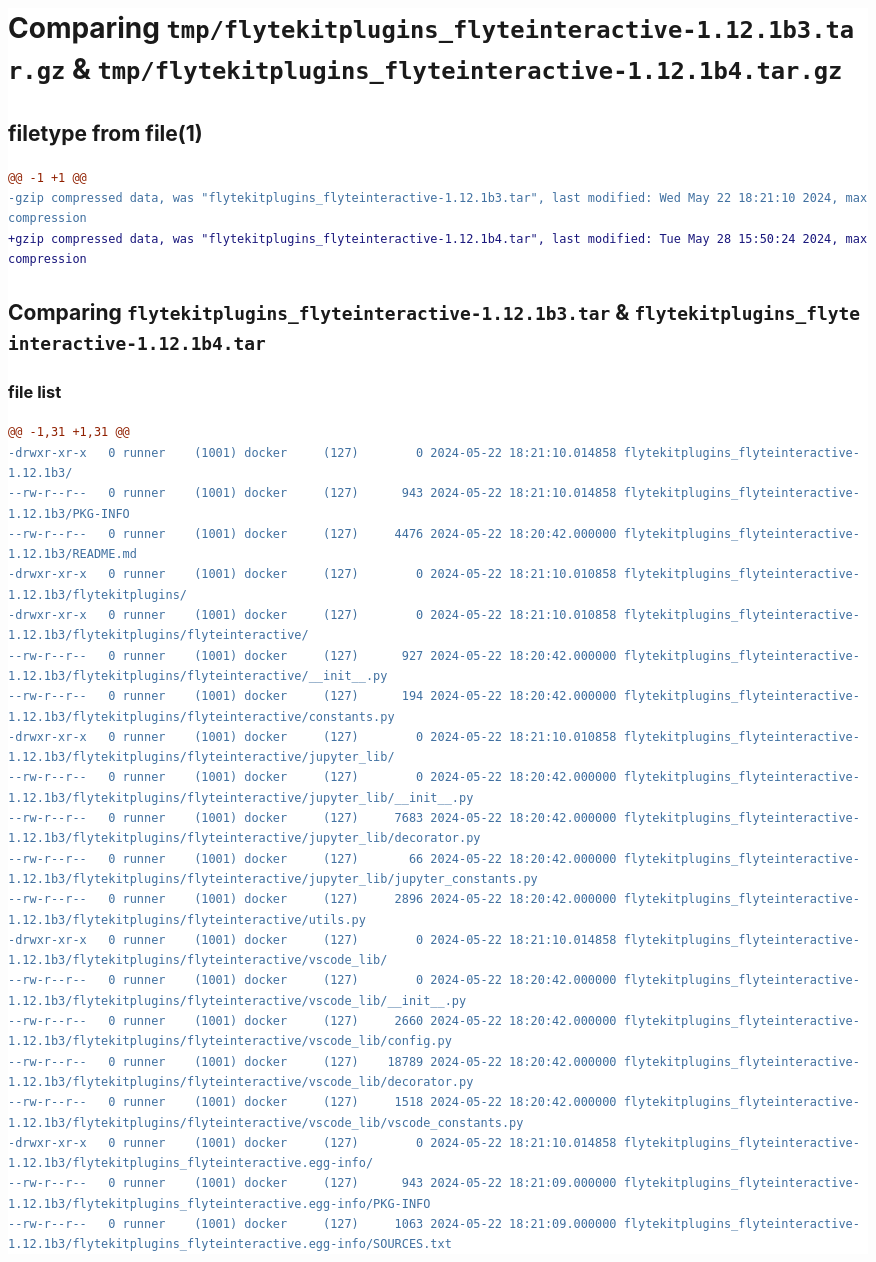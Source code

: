 # Comparing `tmp/flytekitplugins_flyteinteractive-1.12.1b3.tar.gz` & `tmp/flytekitplugins_flyteinteractive-1.12.1b4.tar.gz`

## filetype from file(1)

```diff
@@ -1 +1 @@
-gzip compressed data, was "flytekitplugins_flyteinteractive-1.12.1b3.tar", last modified: Wed May 22 18:21:10 2024, max compression
+gzip compressed data, was "flytekitplugins_flyteinteractive-1.12.1b4.tar", last modified: Tue May 28 15:50:24 2024, max compression
```

## Comparing `flytekitplugins_flyteinteractive-1.12.1b3.tar` & `flytekitplugins_flyteinteractive-1.12.1b4.tar`

### file list

```diff
@@ -1,31 +1,31 @@
-drwxr-xr-x   0 runner    (1001) docker     (127)        0 2024-05-22 18:21:10.014858 flytekitplugins_flyteinteractive-1.12.1b3/
--rw-r--r--   0 runner    (1001) docker     (127)      943 2024-05-22 18:21:10.014858 flytekitplugins_flyteinteractive-1.12.1b3/PKG-INFO
--rw-r--r--   0 runner    (1001) docker     (127)     4476 2024-05-22 18:20:42.000000 flytekitplugins_flyteinteractive-1.12.1b3/README.md
-drwxr-xr-x   0 runner    (1001) docker     (127)        0 2024-05-22 18:21:10.010858 flytekitplugins_flyteinteractive-1.12.1b3/flytekitplugins/
-drwxr-xr-x   0 runner    (1001) docker     (127)        0 2024-05-22 18:21:10.010858 flytekitplugins_flyteinteractive-1.12.1b3/flytekitplugins/flyteinteractive/
--rw-r--r--   0 runner    (1001) docker     (127)      927 2024-05-22 18:20:42.000000 flytekitplugins_flyteinteractive-1.12.1b3/flytekitplugins/flyteinteractive/__init__.py
--rw-r--r--   0 runner    (1001) docker     (127)      194 2024-05-22 18:20:42.000000 flytekitplugins_flyteinteractive-1.12.1b3/flytekitplugins/flyteinteractive/constants.py
-drwxr-xr-x   0 runner    (1001) docker     (127)        0 2024-05-22 18:21:10.010858 flytekitplugins_flyteinteractive-1.12.1b3/flytekitplugins/flyteinteractive/jupyter_lib/
--rw-r--r--   0 runner    (1001) docker     (127)        0 2024-05-22 18:20:42.000000 flytekitplugins_flyteinteractive-1.12.1b3/flytekitplugins/flyteinteractive/jupyter_lib/__init__.py
--rw-r--r--   0 runner    (1001) docker     (127)     7683 2024-05-22 18:20:42.000000 flytekitplugins_flyteinteractive-1.12.1b3/flytekitplugins/flyteinteractive/jupyter_lib/decorator.py
--rw-r--r--   0 runner    (1001) docker     (127)       66 2024-05-22 18:20:42.000000 flytekitplugins_flyteinteractive-1.12.1b3/flytekitplugins/flyteinteractive/jupyter_lib/jupyter_constants.py
--rw-r--r--   0 runner    (1001) docker     (127)     2896 2024-05-22 18:20:42.000000 flytekitplugins_flyteinteractive-1.12.1b3/flytekitplugins/flyteinteractive/utils.py
-drwxr-xr-x   0 runner    (1001) docker     (127)        0 2024-05-22 18:21:10.014858 flytekitplugins_flyteinteractive-1.12.1b3/flytekitplugins/flyteinteractive/vscode_lib/
--rw-r--r--   0 runner    (1001) docker     (127)        0 2024-05-22 18:20:42.000000 flytekitplugins_flyteinteractive-1.12.1b3/flytekitplugins/flyteinteractive/vscode_lib/__init__.py
--rw-r--r--   0 runner    (1001) docker     (127)     2660 2024-05-22 18:20:42.000000 flytekitplugins_flyteinteractive-1.12.1b3/flytekitplugins/flyteinteractive/vscode_lib/config.py
--rw-r--r--   0 runner    (1001) docker     (127)    18789 2024-05-22 18:20:42.000000 flytekitplugins_flyteinteractive-1.12.1b3/flytekitplugins/flyteinteractive/vscode_lib/decorator.py
--rw-r--r--   0 runner    (1001) docker     (127)     1518 2024-05-22 18:20:42.000000 flytekitplugins_flyteinteractive-1.12.1b3/flytekitplugins/flyteinteractive/vscode_lib/vscode_constants.py
-drwxr-xr-x   0 runner    (1001) docker     (127)        0 2024-05-22 18:21:10.014858 flytekitplugins_flyteinteractive-1.12.1b3/flytekitplugins_flyteinteractive.egg-info/
--rw-r--r--   0 runner    (1001) docker     (127)      943 2024-05-22 18:21:09.000000 flytekitplugins_flyteinteractive-1.12.1b3/flytekitplugins_flyteinteractive.egg-info/PKG-INFO
--rw-r--r--   0 runner    (1001) docker     (127)     1063 2024-05-22 18:21:09.000000 flytekitplugins_flyteinteractive-1.12.1b3/flytekitplugins_flyteinteractive.egg-info/SOURCES.txt
```